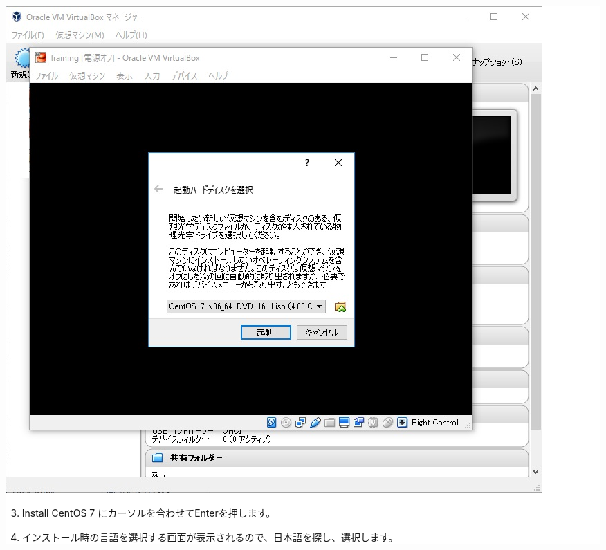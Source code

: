   <img src=image/CentOS7_select.jpg>
</div>  

3. Install CentOS 7 にカーソルを合わせてEnterを押します。  

4. インストール時の言語を選択する画面が表示されるので、日本語を探し、選択します。  
<div align=center>